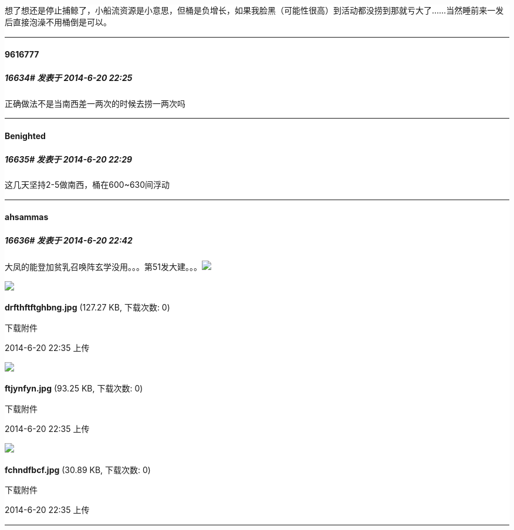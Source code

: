 想了想还是停止捕鲸了，小船流资源是小意思，但桶是负增长，如果我脸黑（可能性很高）到活动都没捞到那就亏大了……当然睡前来一发后直接泡澡不用桶倒是可以。


-----

####  9616777  
##### 16634#       发表于 2014-6-20 22:25


正确做法不是当南西差一两次的时候去捞一两次吗


-----

####  Benighted  
##### 16635#       发表于 2014-6-20 22:29


这几天坚持2-5做南西，桶在600~630间浮动


-----

####  ahsammas  
##### 16636#       发表于 2014-6-20 22:42


大凤的能登加贫乳召唤阵玄学没用。。。第51发大建。。。<img src="https://static.saraba1st.com/image/smiley/face/136.gif" referrerpolicy="no-referrer"> 


<img src="http://img.saraba1st.com/forum/201406/20/223501bbzhwt9r7i75rr05.jpg" referrerpolicy="no-referrer">


<strong>drfthftftghbng.jpg</strong> (127.27 KB, 下载次数: 0)

下载附件

2014-6-20 22:35 上传


<img src="http://img.saraba1st.com/forum/201406/20/223521qrnk91k1i75ir95u.jpg" referrerpolicy="no-referrer">


<strong>ftjynfyn.jpg</strong> (93.25 KB, 下载次数: 0)

下载附件

2014-6-20 22:35 上传


<img src="http://img.saraba1st.com/forum/201406/20/223507mwror3g4tt13o4ry.jpg" referrerpolicy="no-referrer">


<strong>fchndfbcf.jpg</strong> (30.89 KB, 下载次数: 0)

下载附件

2014-6-20 22:35 上传


-----
